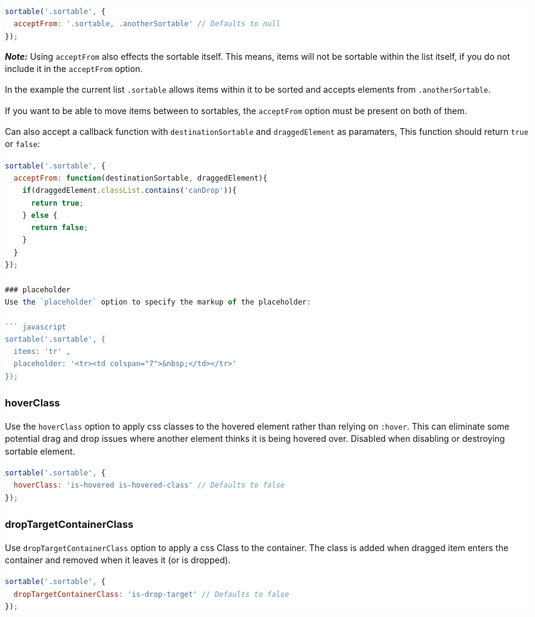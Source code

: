 ``` javascript
sortable('.sortable', {
  acceptFrom: '.sortable, .anotherSortable' // Defaults to null
});
```

***Note:*** Using `acceptFrom` also effects the sortable itself. This means, items will not be sortable within the list itself, if you do not include it in the `acceptFrom` option. 

In the example the current list `.sortable` allows items within it to be sorted and accepts elements from `.anotherSortable`.

If you want to be able to move items between to sortables, the `acceptFrom` option must be present on both of them.

Can also accept a callback function with `destinationSortable` and `draggedElement` as paramaters, This function should return `true` or `false`:

``` javascript
sortable('.sortable', {
  acceptFrom: function(destinationSortable, draggedElement){
    if(draggedElement.classList.contains('canDrop')){
      return true;
    } else {
      return false; 
    }
  }
});

### placeholder
Use the `placeholder` option to specify the markup of the placeholder:

``` javascript
sortable('.sortable', {
  items: 'tr' ,
  placeholder: '<tr><td colspan="7">&nbsp;</td></tr>'
});
```

### hoverClass
Use the `hoverClass` option to apply css classes to the hovered element rather than relying on `:hover`. This can eliminate some potential drag and drop issues where another element thinks it is being hovered over. Disabled when disabling or destroying sortable element.

``` javascript
sortable('.sortable', {
  hoverClass: 'is-hovered is-hovered-class' // Defaults to false
});
```

### dropTargetContainerClass
Use `dropTargetContainerClass` option to apply a css Class to the container. The class is added when dragged item enters the container and removed when it leaves it (or is dropped).

``` javascript
sortable('.sortable', {
  dropTargetContainerClass: 'is-drop-target' // Defaults to false
});
```
